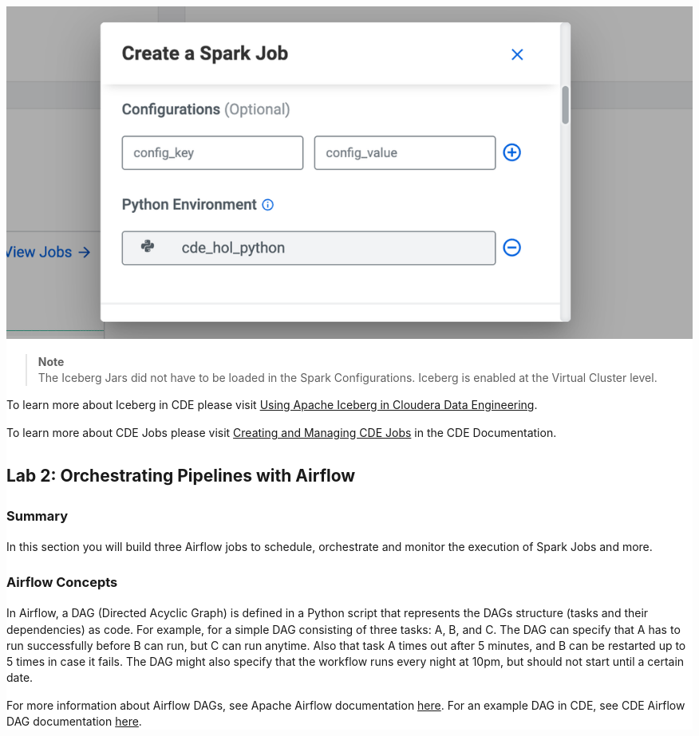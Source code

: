 
![alt text](/img/cde_jobs_11.png)


>**Note**  
>The Iceberg Jars did not have to be loaded in the Spark Configurations. Iceberg is enabled at the Virtual Cluster level.

To learn more about Iceberg in CDE please visit [Using Apache Iceberg in Cloudera Data Engineering](https://docs.cloudera.com/data-engineering/cloud/manage-jobs/topics/cde-using-iceberg.html).

To learn more about CDE Jobs please visit [Creating and Managing CDE Jobs](https://docs.cloudera.com/data-engineering/cloud/manage-jobs/topics/cde-create-job.html) in the CDE Documentation.

## Lab 2: Orchestrating Pipelines with Airflow

### Summary

In this section you will build three Airflow jobs to schedule, orchestrate and monitor the execution of Spark Jobs and more.

### Airflow Concepts

In Airflow, a DAG (Directed Acyclic Graph) is defined in a Python script that represents the DAGs structure (tasks and their dependencies) as code.
For example, for a simple DAG consisting of three tasks: A, B, and C. The DAG can specify that A has to run successfully before B can run, but C can run anytime. Also that task A times out after 5 minutes, and B can be restarted up to 5 times in case it fails. The DAG might also specify that the workflow runs every night at 10pm, but should not start until a certain date.

For more information about Airflow DAGs, see Apache Airflow documentation [here](https://airflow.apache.org/docs/apache-airflow/stable/concepts/dags.html). For an example DAG in CDE, see CDE Airflow DAG documentation [here](https://docs.cloudera.com/data-engineering/cloud/orchestrate-workflows/topics/cde-airflow-editor.html).
